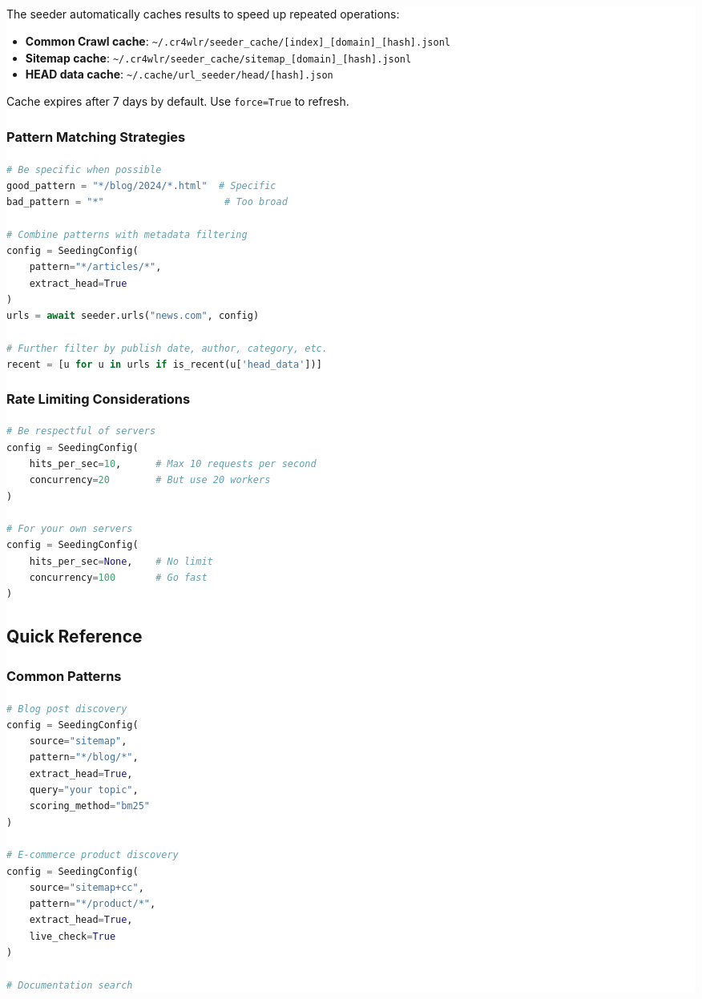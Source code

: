 The seeder automatically caches results to speed up repeated operations:

- **Common Crawl cache**: `~/.cr4wlr/seeder_cache/[index]_[domain]_[hash].jsonl`
- **Sitemap cache**: `~/.cr4wlr/seeder_cache/sitemap_[domain]_[hash].jsonl`
- **HEAD data cache**: `~/.cache/url_seeder/head/[hash].json`

Cache expires after 7 days by default. Use `force=True` to refresh.

### Pattern Matching Strategies

```python
# Be specific when possible
good_pattern = "*/blog/2024/*.html"  # Specific
bad_pattern = "*"                     # Too broad

# Combine patterns with metadata filtering
config = SeedingConfig(
    pattern="*/articles/*",
    extract_head=True
)
urls = await seeder.urls("news.com", config)

# Further filter by publish date, author, category, etc.
recent = [u for u in urls if is_recent(u['head_data'])]
```

### Rate Limiting Considerations

```python
# Be respectful of servers
config = SeedingConfig(
    hits_per_sec=10,      # Max 10 requests per second
    concurrency=20        # But use 20 workers
)

# For your own servers
config = SeedingConfig(
    hits_per_sec=None,    # No limit
    concurrency=100       # Go fast
)
```

## Quick Reference

### Common Patterns

```python
# Blog post discovery
config = SeedingConfig(
    source="sitemap",
    pattern="*/blog/*",
    extract_head=True,
    query="your topic",
    scoring_method="bm25"
)

# E-commerce product discovery
config = SeedingConfig(
    source="sitemap+cc",
    pattern="*/product/*",
    extract_head=True,
    live_check=True
)

# Documentation search
```